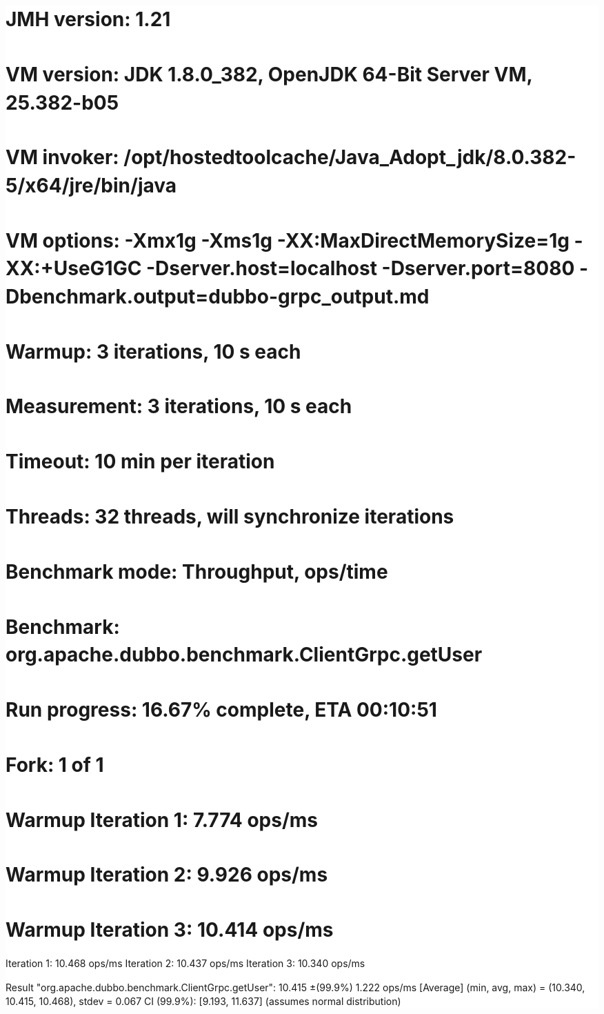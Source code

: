 
# JMH version: 1.21
# VM version: JDK 1.8.0_382, OpenJDK 64-Bit Server VM, 25.382-b05
# VM invoker: /opt/hostedtoolcache/Java_Adopt_jdk/8.0.382-5/x64/jre/bin/java
# VM options: -Xmx1g -Xms1g -XX:MaxDirectMemorySize=1g -XX:+UseG1GC -Dserver.host=localhost -Dserver.port=8080 -Dbenchmark.output=dubbo-grpc_output.md
# Warmup: 3 iterations, 10 s each
# Measurement: 3 iterations, 10 s each
# Timeout: 10 min per iteration
# Threads: 32 threads, will synchronize iterations
# Benchmark mode: Throughput, ops/time
# Benchmark: org.apache.dubbo.benchmark.ClientGrpc.getUser

# Run progress: 16.67% complete, ETA 00:10:51
# Fork: 1 of 1
# Warmup Iteration   1: 7.774 ops/ms
# Warmup Iteration   2: 9.926 ops/ms
# Warmup Iteration   3: 10.414 ops/ms
Iteration   1: 10.468 ops/ms
Iteration   2: 10.437 ops/ms
Iteration   3: 10.340 ops/ms


Result "org.apache.dubbo.benchmark.ClientGrpc.getUser":
  10.415 ±(99.9%) 1.222 ops/ms [Average]
  (min, avg, max) = (10.340, 10.415, 10.468), stdev = 0.067
  CI (99.9%): [9.193, 11.637] (assumes normal distribution)
